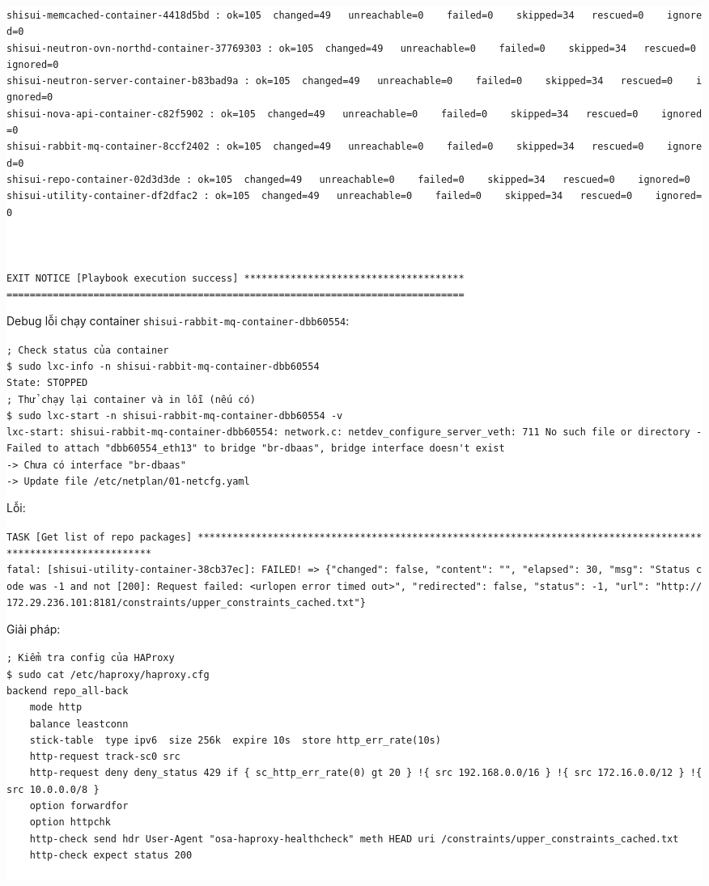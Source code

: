```
shisui-memcached-container-4418d5bd : ok=105  changed=49   unreachable=0    failed=0    skipped=34   rescued=0    ignored=0   
shisui-neutron-ovn-northd-container-37769303 : ok=105  changed=49   unreachable=0    failed=0    skipped=34   rescued=0    ignored=0   
shisui-neutron-server-container-b83bad9a : ok=105  changed=49   unreachable=0    failed=0    skipped=34   rescued=0    ignored=0   
shisui-nova-api-container-c82f5902 : ok=105  changed=49   unreachable=0    failed=0    skipped=34   rescued=0    ignored=0   
shisui-rabbit-mq-container-8ccf2402 : ok=105  changed=49   unreachable=0    failed=0    skipped=34   rescued=0    ignored=0   
shisui-repo-container-02d3d3de : ok=105  changed=49   unreachable=0    failed=0    skipped=34   rescued=0    ignored=0   
shisui-utility-container-df2dfac2 : ok=105  changed=49   unreachable=0    failed=0    skipped=34   rescued=0    ignored=0   



EXIT NOTICE [Playbook execution success] **************************************
===============================================================================
```

Debug lỗi chạy container `shisui-rabbit-mq-container-dbb60554`:

```
; Check status của container
$ sudo lxc-info -n shisui-rabbit-mq-container-dbb60554 
State: STOPPED
; Thử chạy lại container và in lỗi (nếu có)
$ sudo lxc-start -n shisui-rabbit-mq-container-dbb60554 -v
lxc-start: shisui-rabbit-mq-container-dbb60554: network.c: netdev_configure_server_veth: 711 No such file or directory - Failed to attach "dbb60554_eth13" to bridge "br-dbaas", bridge interface doesn't exist
-> Chưa có interface "br-dbaas"
-> Update file /etc/netplan/01-netcfg.yaml
```

Lỗi:
```
TASK [Get list of repo packages] ****************************************************************************************************************
fatal: [shisui-utility-container-38cb37ec]: FAILED! => {"changed": false, "content": "", "elapsed": 30, "msg": "Status code was -1 and not [200]: Request failed: <urlopen error timed out>", "redirected": false, "status": -1, "url": "http://172.29.236.101:8181/constraints/upper_constraints_cached.txt"}
```

Giải pháp:

```
; Kiểm tra config của HAProxy
$ sudo cat /etc/haproxy/haproxy.cfg
backend repo_all-back
    mode http
    balance leastconn
    stick-table  type ipv6  size 256k  expire 10s  store http_err_rate(10s)
    http-request track-sc0 src
    http-request deny deny_status 429 if { sc_http_err_rate(0) gt 20 } !{ src 192.168.0.0/16 } !{ src 172.16.0.0/12 } !{ src 10.0.0.0/8 }
    option forwardfor
    option httpchk
    http-check send hdr User-Agent "osa-haproxy-healthcheck" meth HEAD uri /constraints/upper_constraints_cached.txt
    http-check expect status 200


```
